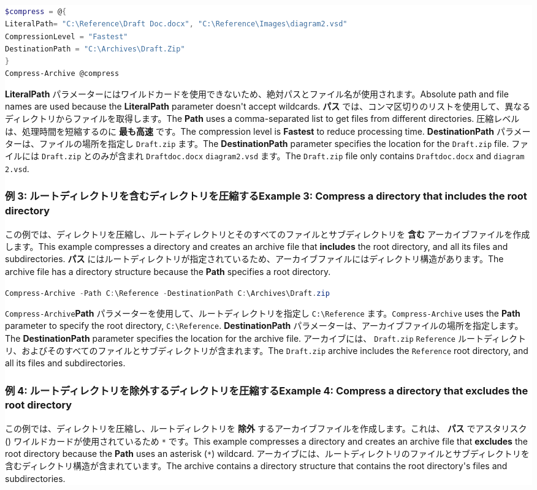 ```powershell
$compress = @{
LiteralPath= "C:\Reference\Draft Doc.docx", "C:\Reference\Images\diagram2.vsd"
CompressionLevel = "Fastest"
DestinationPath = "C:\Archives\Draft.Zip"
}
Compress-Archive @compress
```

<span data-ttu-id="81586-134">**LiteralPath** パラメーターにはワイルドカードを使用できないため、絶対パスとファイル名が使用されます。</span><span class="sxs-lookup"><span data-stu-id="81586-134">Absolute path and file names are used because the **LiteralPath** parameter doesn't accept wildcards.</span></span> <span data-ttu-id="81586-135">**パス** では、コンマ区切りのリストを使用して、異なるディレクトリからファイルを取得します。</span><span class="sxs-lookup"><span data-stu-id="81586-135">The **Path** uses a comma-separated list to get files from different directories.</span></span> <span data-ttu-id="81586-136">圧縮レベルは、処理時間を短縮するのに **最も高速** です。</span><span class="sxs-lookup"><span data-stu-id="81586-136">The compression level is **Fastest** to reduce processing time.</span></span> <span data-ttu-id="81586-137">**DestinationPath** パラメーターは、ファイルの場所を指定し `Draft.zip` ます。</span><span class="sxs-lookup"><span data-stu-id="81586-137">The **DestinationPath** parameter specifies the location for the `Draft.zip` file.</span></span> <span data-ttu-id="81586-138">ファイルには `Draft.zip` とのみが含まれ `Draftdoc.docx` `diagram2.vsd` ます。</span><span class="sxs-lookup"><span data-stu-id="81586-138">The `Draft.zip` file only contains `Draftdoc.docx` and `diagram2.vsd`.</span></span>

### <span data-ttu-id="81586-139">例 3: ルートディレクトリを含むディレクトリを圧縮する</span><span class="sxs-lookup"><span data-stu-id="81586-139">Example 3: Compress a directory that includes the root directory</span></span>

<span data-ttu-id="81586-140">この例では、ディレクトリを圧縮し、ルートディレクトリとそのすべてのファイルとサブディレクトリを **含む** アーカイブファイルを作成します。</span><span class="sxs-lookup"><span data-stu-id="81586-140">This example compresses a directory and creates an archive file that **includes** the root directory, and all its files and subdirectories.</span></span> <span data-ttu-id="81586-141">**パス** にはルートディレクトリが指定されているため、アーカイブファイルにはディレクトリ構造があります。</span><span class="sxs-lookup"><span data-stu-id="81586-141">The archive file has a directory structure because the **Path** specifies a root directory.</span></span>

```powershell
Compress-Archive -Path C:\Reference -DestinationPath C:\Archives\Draft.zip
```

<span data-ttu-id="81586-142">`Compress-Archive`**Path** パラメーターを使用して、ルートディレクトリを指定し `C:\Reference` ます。</span><span class="sxs-lookup"><span data-stu-id="81586-142">`Compress-Archive` uses the **Path** parameter to specify the root directory, `C:\Reference`.</span></span> <span data-ttu-id="81586-143">**DestinationPath** パラメーターは、アーカイブファイルの場所を指定します。</span><span class="sxs-lookup"><span data-stu-id="81586-143">The **DestinationPath** parameter specifies the location for the archive file.</span></span> <span data-ttu-id="81586-144">アーカイブには、 `Draft.zip` `Reference` ルートディレクトリ、およびそのすべてのファイルとサブディレクトリが含まれます。</span><span class="sxs-lookup"><span data-stu-id="81586-144">The `Draft.zip` archive includes the `Reference` root directory, and all its files and subdirectories.</span></span>

### <span data-ttu-id="81586-145">例 4: ルートディレクトリを除外するディレクトリを圧縮する</span><span class="sxs-lookup"><span data-stu-id="81586-145">Example 4: Compress a directory that excludes the root directory</span></span>

<span data-ttu-id="81586-146">この例では、ディレクトリを圧縮し、ルートディレクトリを **除外** するアーカイブファイルを作成します。これは、 **パス** でアスタリスク () ワイルドカードが使用されているため `*` です。</span><span class="sxs-lookup"><span data-stu-id="81586-146">This example compresses a directory and creates an archive file that **excludes** the root directory because the **Path** uses an asterisk (`*`) wildcard.</span></span> <span data-ttu-id="81586-147">アーカイブには、ルートディレクトリのファイルとサブディレクトリを含むディレクトリ構造が含まれています。</span><span class="sxs-lookup"><span data-stu-id="81586-147">The archive contains a directory structure that contains the root directory's files and subdirectories.</span></span>
